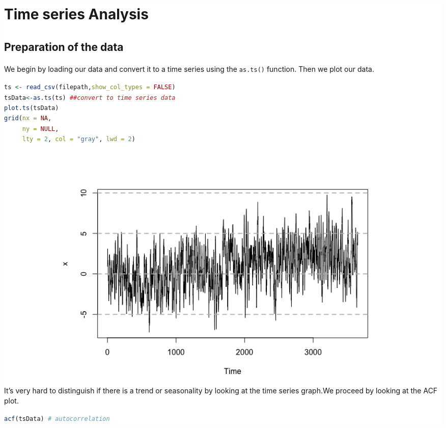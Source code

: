 Time series Analysis
================

## Preparation of the data

We begin by loading our data and convert it to a time series using the
`as.ts()` function. Then we plot our data.

``` r
ts <- read_csv(filepath,show_col_types = FALSE)
tsData<-as.ts(ts) ##convert to time series data
plot.ts(tsData)
grid(nx = NA,
     ny = NULL,
     lty = 2, col = "gray", lwd = 2)
```

<img src="Time-series-analysis_files/figure-gfm/unnamed-chunk-2-1.png" width="75%" style="display: block; margin: auto;" />
It’s very hard to distinguish if there is a trend or seasonality by
looking at the time series graph.We proceed by looking at the ACF plot.

``` r
acf(tsData) # autocorrelation
```
